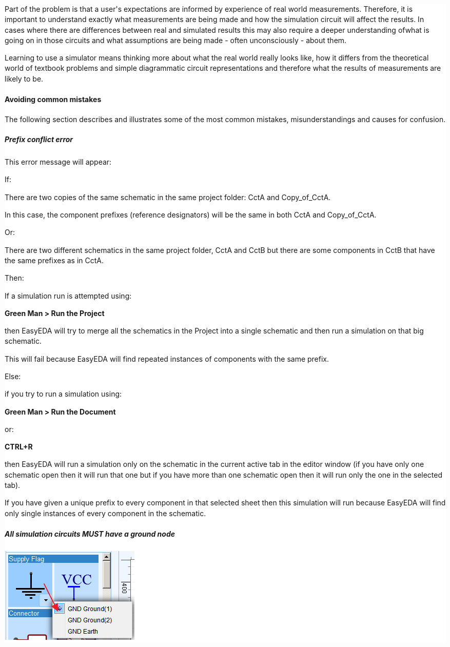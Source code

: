 Part of the problem is that a user's expectations are informed by experience of real world measurements. Therefore, it is important to understand exactly what measurements are being made and how the simulation circuit will affect the results. In cases where there are differences between real and simulated results this may also require a deeper understanding ofwhat is going on in those circuits and what assumptions are being made - often unconsciously - about them.

Learning to use a simulator means thinking more about what the real world really looks like, how it differs from the theoretical world of textbook problems and simple diagrammatic circuit representations and therefore what the results of measurements are likely to be.

#### Avoiding common mistakes

The following section describes and illustrates some of the most common mistakes, misunderstandings and causes for confusion.

##### Prefix conflict error

This error message will appear:

If:

There are two copies of the same schematic in the same project folder: CctA and Copy\_of\_CctA.

In this case, the component prefixes (reference designators) will be the same in both CctA and Copy\_of\_CctA.

Or:

There are two different schematics in the same project folder, CctA and CctB but there are some components in CctB that have the same prefixes as in CctA.

Then:

If a simulation run is attempted using:

**Green Man > Run the Project**

then EasyEDA will try to merge all the schematics in the Project into a single schematic and then run a simulation on that big schematic.

This will fail because EasyEDA will find repeated instances of components with the same prefix.

Else:

if you try to run a simulation using:

**Green Man > Run the Document**

or:

**CTRL+R**

then EasyEDA will run a simulation only on the schematic in the current active tab in the editor window (if you have only one schematic open then it will run that one but if you have more than one schematic open then it will run only the one in the selected tab).

If you have given a unique prefix to every component in that selected sheet then this simulation will run because EasyEDA will find only single instances of every component in the schematic.

##### All simulation circuits MUST have a ground node
![](./images/GroundSpice.png)
